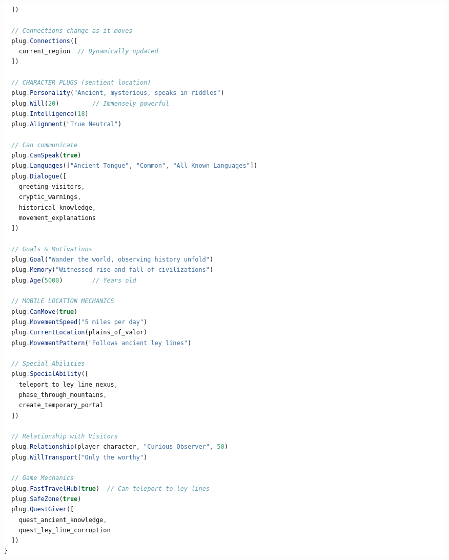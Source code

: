 ```javascript
  ])

  // Connections change as it moves
  plug.Connections([
    current_region  // Dynamically updated
  ])

  // CHARACTER PLUGS (sentient location)
  plug.Personality("Ancient, mysterious, speaks in riddles")
  plug.Will(20)         // Immensely powerful
  plug.Intelligence(18)
  plug.Alignment("True Neutral")

  // Can communicate
  plug.CanSpeak(true)
  plug.Languages(["Ancient Tongue", "Common", "All Known Languages"])
  plug.Dialogue([
    greeting_visitors,
    cryptic_warnings,
    historical_knowledge,
    movement_explanations
  ])

  // Goals & Motivations
  plug.Goal("Wander the world, observing history unfold")
  plug.Memory("Witnessed rise and fall of civilizations")
  plug.Age(5000)        // Years old

  // MOBILE LOCATION MECHANICS
  plug.CanMove(true)
  plug.MovementSpeed("5 miles per day")
  plug.CurrentLocation(plains_of_valor)
  plug.MovementPattern("Follows ancient ley lines")

  // Special Abilities
  plug.SpecialAbility([
    teleport_to_ley_line_nexus,
    phase_through_mountains,
    create_temporary_portal
  ])

  // Relationship with Visitors
  plug.Relationship(player_character, "Curious Observer", 50)
  plug.WillTransport("Only the worthy")

  // Game Mechanics
  plug.FastTravelHub(true)  // Can teleport to ley lines
  plug.SafeZone(true)
  plug.QuestGiver([
    quest_ancient_knowledge,
    quest_ley_line_corruption
  ])
}
```
